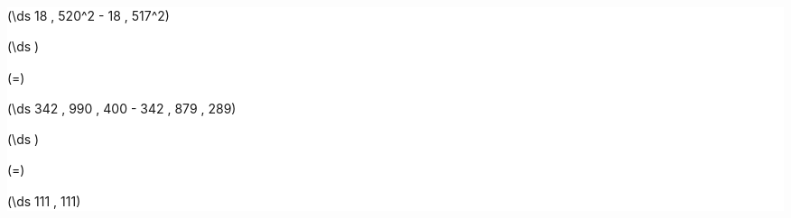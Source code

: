 





\(\ds 18 \, 520^2 - 18 \, 517^2\)




















\(\ds \)

\(=\)







\(\ds 342 \, 990 \, 400 - 342 \, 879 \, 289\)




















\(\ds \)

\(=\)







\(\ds 111 \, 111\)

















